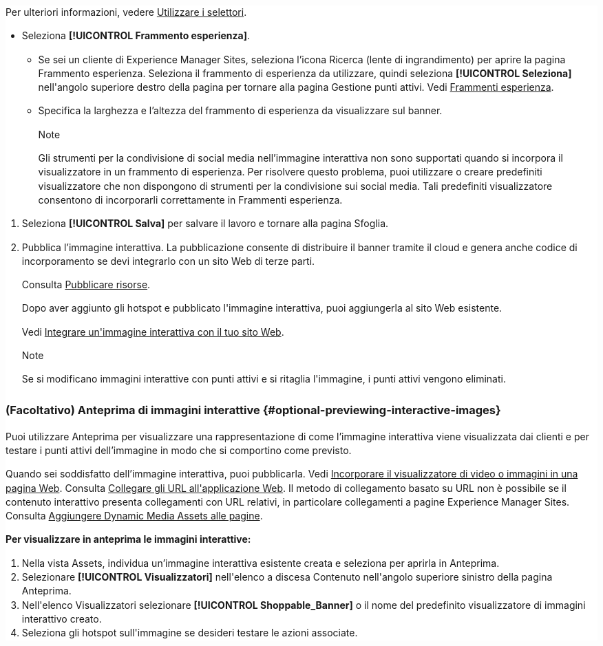    Per ulteriori informazioni, vedere [Utilizzare i selettori](/help/assets/working-with-selectors.md).

   * Seleziona **[!UICONTROL Frammento esperienza]**.

      * Se sei un cliente di Experience Manager Sites, seleziona l’icona Ricerca (lente di ingrandimento) per aprire la pagina Frammento esperienza. Seleziona il frammento di esperienza da utilizzare, quindi seleziona **[!UICONTROL Seleziona]** nell&#39;angolo superiore destro della pagina per tornare alla pagina Gestione punti attivi.
Vedi [Frammenti esperienza](/help/sites-authoring/experience-fragments.md).

      * Specifica la larghezza e l’altezza del frammento di esperienza da visualizzare sul banner.

        >[!NOTE]
        >
        >Gli strumenti per la condivisione di social media nell’immagine interattiva non sono supportati quando si incorpora il visualizzatore in un frammento di esperienza. Per risolvere questo problema, puoi utilizzare o creare predefiniti visualizzatore che non dispongono di strumenti per la condivisione sui social media. Tali predefiniti visualizzatore consentono di incorporarli correttamente in Frammenti esperienza.

1. Seleziona **[!UICONTROL Salva]** per salvare il lavoro e tornare alla pagina Sfoglia.
1. Pubblica l’immagine interattiva. La pubblicazione consente di distribuire il banner tramite il cloud e genera anche codice di incorporamento se devi integrarlo con un sito Web di terze parti.

   Consulta [Pubblicare risorse](/help/assets/manage-assets.md#publishing-assets).

   Dopo aver aggiunto gli hotspot e pubblicato l&#39;immagine interattiva, puoi aggiungerla al sito Web esistente.

   Vedi [Integrare un&#39;immagine interattiva con il tuo sito Web](#integrating-an-interactive-image-with-your-website).

   >[!NOTE]
   >
   >Se si modificano immagini interattive con punti attivi e si ritaglia l&#39;immagine, i punti attivi vengono eliminati.

### (Facoltativo) Anteprima di immagini interattive {#optional-previewing-interactive-images}

Puoi utilizzare Anteprima per visualizzare una rappresentazione di come l’immagine interattiva viene visualizzata dai clienti e per testare i punti attivi dell’immagine in modo che si comportino come previsto.

Quando sei soddisfatto dell’immagine interattiva, puoi pubblicarla.
Vedi [Incorporare il visualizzatore di video o immagini in una pagina Web](/help/assets/embed-code.md).
Consulta [Collegare gli URL all&#39;applicazione Web](/help/assets/linking-urls-to-yourwebapplication.md). Il metodo di collegamento basato su URL non è possibile se il contenuto interattivo presenta collegamenti con URL relativi, in particolare collegamenti a pagine Experience Manager Sites.
Consulta [Aggiungere Dynamic Media Assets alle pagine](/help/assets/adding-dynamic-media-assets-to-pages.md).

**Per visualizzare in anteprima le immagini interattive:**

1. Nella vista Assets, individua un’immagine interattiva esistente creata e seleziona per aprirla in Anteprima.
1. Selezionare **[!UICONTROL Visualizzatori]** nell&#39;elenco a discesa Contenuto nell&#39;angolo superiore sinistro della pagina Anteprima.
1. Nell&#39;elenco Visualizzatori selezionare **[!UICONTROL Shoppable_Banner]** o il nome del predefinito visualizzatore di immagini interattivo creato.
1. Seleziona gli hotspot sull&#39;immagine se desideri testare le azioni associate.
